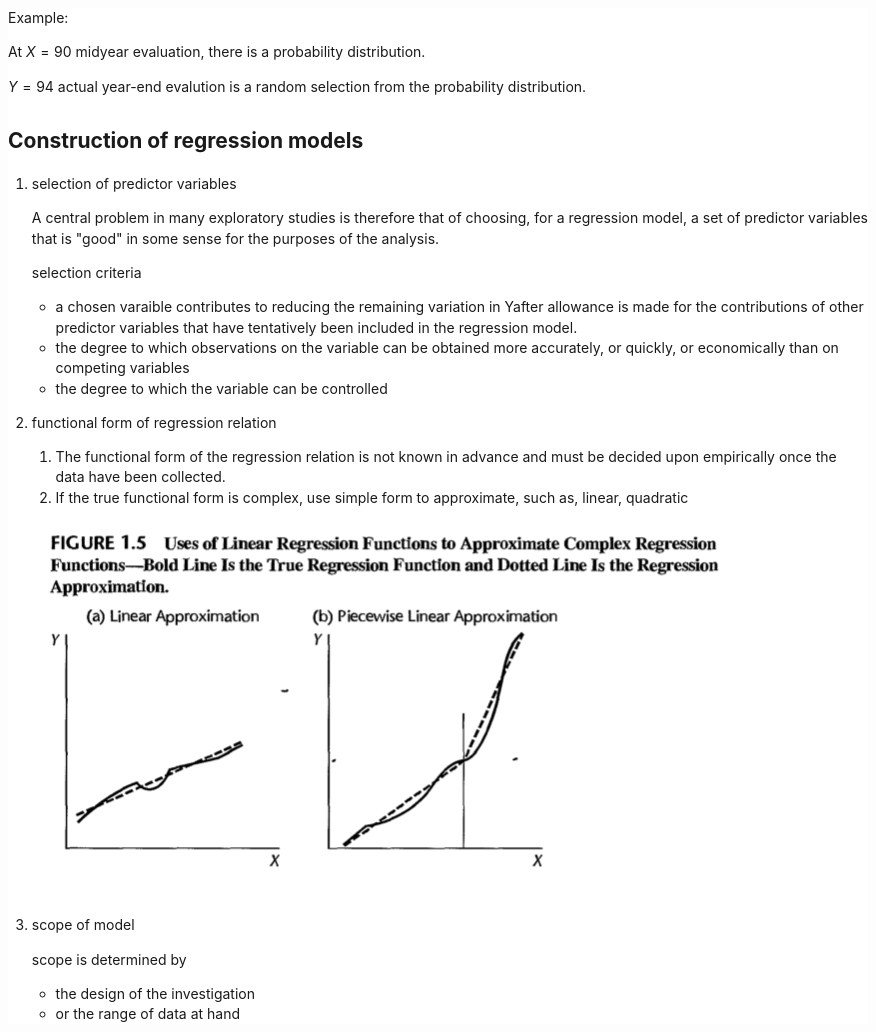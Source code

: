 Example:

At $X = 90$ midyear evaluation, there is a probability distribution.

$Y = 94$ actual year-end evalution is a random selection from the probability distribution.


## Construction of regression models

1. selection of predictor variables

	A central problem in many exploratory studies is therefore that of choosing, for a regression model, a set of predictor variables that is "good" in some sense for the purposes of the analysis.
	
	selection criteria
	
	* a chosen varaible contributes to reducing the remaining variation in Yafter allowance is made for the contributions of other predictor variables that have tentatively been included in the regression model.
	* the degree to which observations on the variable can be obtained more accurately, or quickly, or economically than on competing variables
	* the degree to which the variable can be controlled

2. functional form of regression relation

	 1. The functional form of the regression relation is not known in advance and must be decided upon empirically once the data have been collected.
	 2. If the true functional form is complex, use simple form to approximate, such as, linear, quadratic

	![](approximate-true-regression-function.png)

3. scope of model

	scope is determined by
	
	* the design of the investigation
	* or the range of data at hand
